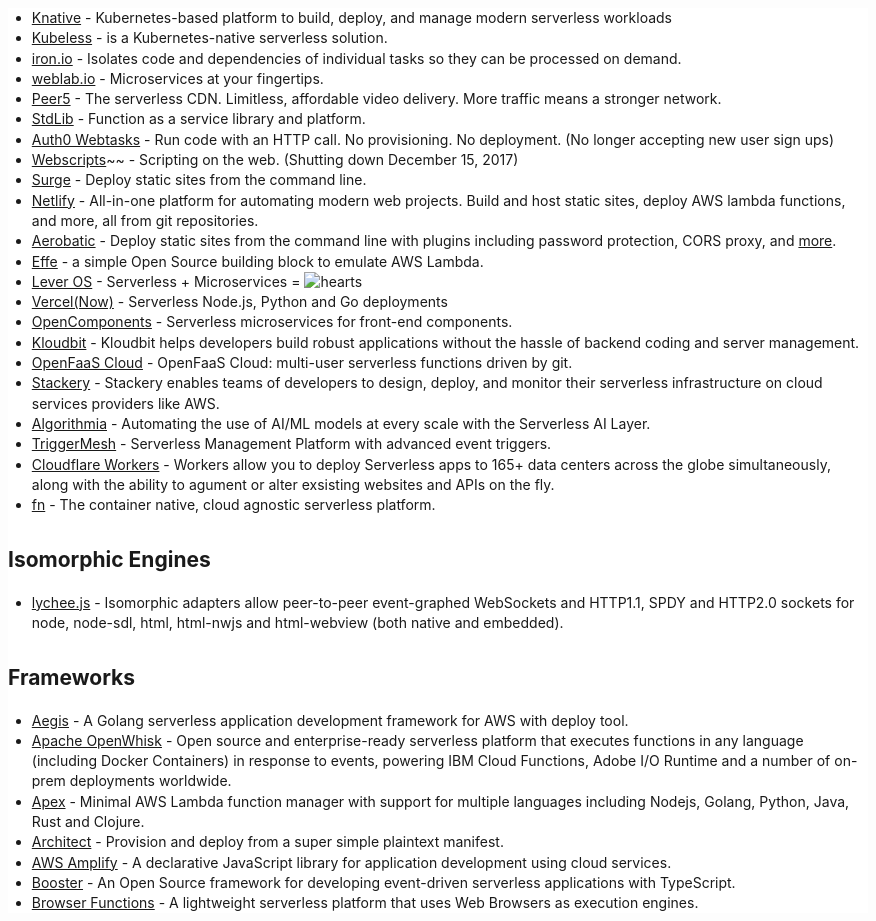 *   [Knative](https://knative.dev/) - Kubernetes-based platform to build, deploy, and manage modern serverless workloads
*   [Kubeless](https://kubeless.io/) - is a Kubernetes-native serverless solution.
*   [iron.io](https://www.iron.io/platform/ironworker) - Isolates code and dependencies of individual tasks so they can be processed on demand.
*   [weblab.io](https://weblab.io) - Microservices at your fingertips.
*   [Peer5](https://www.peer5.com) - The serverless CDN. Limitless, affordable video delivery. More traffic means a stronger network.
*   [StdLib](https://stdlib.com) - Function as a service library and platform.
*   [Auth0 Webtasks](https://webtask.io) - Run code with an HTTP call. No provisioning. No deployment. (No longer accepting new user sign ups)
*   [Webscripts](https://www.webscript.io)~~ - Scripting on the web. (Shutting down December 15, 2017)
*   [Surge](http://surge.sh) - Deploy static sites from the command line.
*   [Netlify](https://netlify.com) - All-in-one platform for automating modern web projects. Build and host static sites, deploy AWS lambda functions, and more, all from git repositories.
*   [Aerobatic](https://www.aerobatic.com) - Deploy static sites from the command line with plugins including password protection, CORS proxy, and [more](https://www.aerobatic.com/docs/plugins).
*   [Effe](https://github.com/siscia/effe) - a simple Open Source building block to emulate AWS Lambda.
*   [Lever OS](https://github.com/leveros/leveros) - Serverless + Microservices = ![hearts](https://github.githubassets.com/images/icons/emoji/unicode/2665.png)
*   [Vercel(Now)](https://vercel.com) - Serverless Node.js, Python and Go deployments
*   [OpenComponents](https://opencomponents.github.io) - Serverless microservices for front-end components.
*   [Kloudbit](http://www.kloudbit.com/) - Kloudbit helps developers build robust applications without the hassle of backend coding and server management.
*   [OpenFaaS Cloud](https://github.com/openfaas/openfaas-cloud) - OpenFaaS Cloud: multi-user serverless functions driven by git.
*   [Stackery](https://www.stackery.io/) - Stackery enables teams of developers to design, deploy, and monitor their serverless infrastructure on cloud services providers like AWS.
*   [Algorithmia](https://algorithmia.com/) - Automating the use of AI/ML models at every scale with the Serverless AI Layer.
*   [TriggerMesh](https://www.triggermesh.com) - Serverless Management Platform with advanced event triggers.
*   [Cloudflare Workers](https://www.cloudflareworkers.com) - Workers allow you to deploy Serverless apps to 165+ data centers across the globe simultaneously, along with the ability to agument or alter exsisting websites and APIs on the fly.
*   [fn](https://fnproject.io) - The container native, cloud agnostic serverless platform.

[](#isomorphic-engines)Isomorphic Engines
-----------------------------------------

*   [lychee.js](https://github.com/Artificial-Engineering/lycheejs) - Isomorphic adapters allow peer-to-peer event-graphed WebSockets and HTTP1.1, SPDY and HTTP2.0 sockets for node, node-sdl, html, html-nwjs and html-webview (both native and embedded).

[](#frameworks)Frameworks
-------------------------

*   [Aegis](https://github.com/tmaiaroto/aegis) - A Golang serverless application development framework for AWS with deploy tool.
*   [Apache OpenWhisk](https://openwhisk.apache.org) - Open source and enterprise-ready serverless platform that executes functions in any language (including Docker Containers) in response to events, powering IBM Cloud Functions, Adobe I/O Runtime and a number of on-prem deployments worldwide.
*   [Apex](http://apex.run) - Minimal AWS Lambda function manager with support for multiple languages including Nodejs, Golang, Python, Java, Rust and Clojure.
*   [Architect](http://arc.codes) - Provision and deploy from a super simple plaintext manifest.
*   [AWS Amplify](https://aws-amplify.github.io/) - A declarative JavaScript library for application development using cloud services.
*   [Booster](https://www.booster.cloud) - An Open Source framework for developing event-driven serverless applications with TypeScript.
*   [Browser Functions](https://github.com/IBM/browser-functions) - A lightweight serverless platform that uses Web Browsers as execution engines.